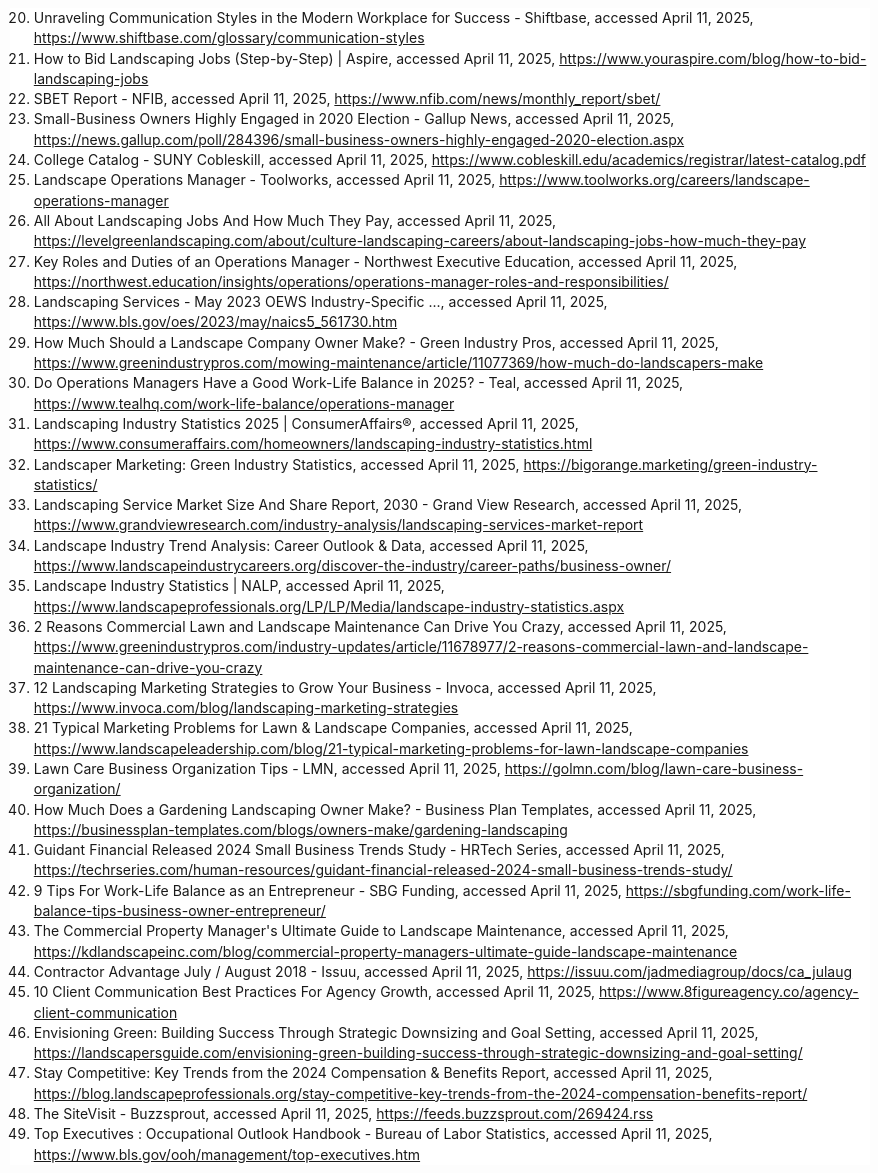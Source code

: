 20. Unraveling Communication Styles in the Modern Workplace for Success - Shiftbase, accessed April 11, 2025, https://www.shiftbase.com/glossary/communication-styles
21. How to Bid Landscaping Jobs (Step-by-Step) | Aspire, accessed April 11, 2025, https://www.youraspire.com/blog/how-to-bid-landscaping-jobs
22. SBET Report - NFIB, accessed April 11, 2025, https://www.nfib.com/news/monthly_report/sbet/
23. Small-Business Owners Highly Engaged in 2020 Election - Gallup News, accessed April 11, 2025, https://news.gallup.com/poll/284396/small-business-owners-highly-engaged-2020-election.aspx
24. College Catalog - SUNY Cobleskill, accessed April 11, 2025, https://www.cobleskill.edu/academics/registrar/latest-catalog.pdf
25. Landscape Operations Manager - Toolworks, accessed April 11, 2025, https://www.toolworks.org/careers/landscape-operations-manager
26. All About Landscaping Jobs And How Much They Pay, accessed April 11, 2025, https://levelgreenlandscaping.com/about/culture-landscaping-careers/about-landscaping-jobs-how-much-they-pay
27. Key Roles and Duties of an Operations Manager - Northwest Executive Education, accessed April 11, 2025, https://northwest.education/insights/operations/operations-manager-roles-and-responsibilities/
28. Landscaping Services - May 2023 OEWS Industry-Specific ..., accessed April 11, 2025, https://www.bls.gov/oes/2023/may/naics5_561730.htm
29. How Much Should a Landscape Company Owner Make? - Green Industry Pros, accessed April 11, 2025, https://www.greenindustrypros.com/mowing-maintenance/article/11077369/how-much-do-landscapers-make
30. Do Operations Managers Have a Good Work-Life Balance in 2025? - Teal, accessed April 11, 2025, https://www.tealhq.com/work-life-balance/operations-manager
31. Landscaping Industry Statistics 2025 | ConsumerAffairs®, accessed April 11, 2025, https://www.consumeraffairs.com/homeowners/landscaping-industry-statistics.html
32. Landscaper Marketing: Green Industry Statistics, accessed April 11, 2025, https://bigorange.marketing/green-industry-statistics/
33. Landscaping Service Market Size And Share Report, 2030 - Grand View Research, accessed April 11, 2025, https://www.grandviewresearch.com/industry-analysis/landscaping-services-market-report
34. Landscape Industry Trend Analysis: Career Outlook & Data, accessed April 11, 2025, https://www.landscapeindustrycareers.org/discover-the-industry/career-paths/business-owner/
35. Landscape Industry Statistics | NALP, accessed April 11, 2025, https://www.landscapeprofessionals.org/LP/LP/Media/landscape-industry-statistics.aspx
36. 2 Reasons Commercial Lawn and Landscape Maintenance Can Drive You Crazy, accessed April 11, 2025, https://www.greenindustrypros.com/industry-updates/article/11678977/2-reasons-commercial-lawn-and-landscape-maintenance-can-drive-you-crazy
37. 12 Landscaping Marketing Strategies to Grow Your Business - Invoca, accessed April 11, 2025, https://www.invoca.com/blog/landscaping-marketing-strategies
38. 21 Typical Marketing Problems for Lawn & Landscape Companies, accessed April 11, 2025, https://www.landscapeleadership.com/blog/21-typical-marketing-problems-for-lawn-landscape-companies
39. Lawn Care Business Organization Tips - LMN, accessed April 11, 2025, https://golmn.com/blog/lawn-care-business-organization/
40. How Much Does a Gardening Landscaping Owner Make? - Business Plan Templates, accessed April 11, 2025, https://businessplan-templates.com/blogs/owners-make/gardening-landscaping
41. Guidant Financial Released 2024 Small Business Trends Study - HRTech Series, accessed April 11, 2025, https://techrseries.com/human-resources/guidant-financial-released-2024-small-business-trends-study/
42. 9 Tips For Work-Life Balance as an Entrepreneur - SBG Funding, accessed April 11, 2025, https://sbgfunding.com/work-life-balance-tips-business-owner-entrepreneur/
43. The Commercial Property Manager's Ultimate Guide to Landscape Maintenance, accessed April 11, 2025, https://kdlandscapeinc.com/blog/commercial-property-managers-ultimate-guide-landscape-maintenance
44. Contractor Advantage July / August 2018 - Issuu, accessed April 11, 2025, https://issuu.com/jadmediagroup/docs/ca_julaug
45. 10 Client Communication Best Practices For Agency Growth, accessed April 11, 2025, https://www.8figureagency.co/agency-client-communication
46. Envisioning Green: Building Success Through Strategic Downsizing and Goal Setting, accessed April 11, 2025, https://landscapersguide.com/envisioning-green-building-success-through-strategic-downsizing-and-goal-setting/
47. Stay Competitive: Key Trends from the 2024 Compensation & Benefits Report, accessed April 11, 2025, https://blog.landscapeprofessionals.org/stay-competitive-key-trends-from-the-2024-compensation-benefits-report/
48. The SiteVisit - Buzzsprout, accessed April 11, 2025, https://feeds.buzzsprout.com/269424.rss
49. Top Executives : Occupational Outlook Handbook - Bureau of Labor Statistics, accessed April 11, 2025, https://www.bls.gov/ooh/management/top-executives.htm